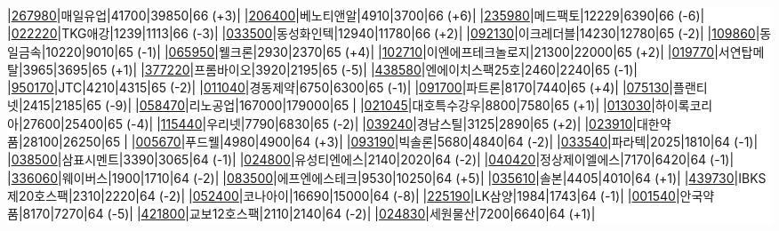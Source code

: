 |[267980](https://finance.daum.net/quotes/A267980)|매일유업|41700|39850|66 (+3)|
|[206400](https://finance.daum.net/quotes/A206400)|베노티앤알|4910|3700|66 (+6)|
|[235980](https://finance.daum.net/quotes/A235980)|메드팩토|12229|6390|66 (-6)|
|[022220](https://finance.daum.net/quotes/A022220)|TKG애강|1239|1113|66 (-3)|
|[033500](https://finance.daum.net/quotes/A033500)|동성화인텍|12940|11780|66 (+2)|
|[092130](https://finance.daum.net/quotes/A092130)|이크레더블|14230|12780|65 (-2)|
|[109860](https://finance.daum.net/quotes/A109860)|동일금속|10220|9010|65 (-1)|
|[065950](https://finance.daum.net/quotes/A065950)|웰크론|2930|2370|65 (+4)|
|[102710](https://finance.daum.net/quotes/A102710)|이엔에프테크놀로지|21300|22000|65 (+2)|
|[019770](https://finance.daum.net/quotes/A019770)|서연탑메탈|3965|3695|65 (+1)|
|[377220](https://finance.daum.net/quotes/A377220)|프롬바이오|3920|2195|65 (-5)|
|[438580](https://finance.daum.net/quotes/A438580)|엔에이치스팩25호|2460|2240|65 (-1)|
|[950170](https://finance.daum.net/quotes/A950170)|JTC|4210|4315|65 (-2)|
|[011040](https://finance.daum.net/quotes/A011040)|경동제약|6750|6300|65 (-1)|
|[091700](https://finance.daum.net/quotes/A091700)|파트론|8170|7440|65 (+4)|
|[075130](https://finance.daum.net/quotes/A075130)|플랜티넷|2415|2185|65 (-9)|
|[058470](https://finance.daum.net/quotes/A058470)|리노공업|167000|179000|65 |
|[021045](https://finance.daum.net/quotes/A021045)|대호특수강우|8800|7580|65 (+1)|
|[013030](https://finance.daum.net/quotes/A013030)|하이록코리아|27600|25400|65 (-4)|
|[115440](https://finance.daum.net/quotes/A115440)|우리넷|7790|6830|65 (-2)|
|[039240](https://finance.daum.net/quotes/A039240)|경남스틸|3125|2890|65 (+2)|
|[023910](https://finance.daum.net/quotes/A023910)|대한약품|28100|26250|65 |
|[005670](https://finance.daum.net/quotes/A005670)|푸드웰|4980|4900|64 (+3)|
|[093190](https://finance.daum.net/quotes/A093190)|빅솔론|5680|4840|64 (-2)|
|[033540](https://finance.daum.net/quotes/A033540)|파라텍|2025|1810|64 (-1)|
|[038500](https://finance.daum.net/quotes/A038500)|삼표시멘트|3390|3065|64 (-1)|
|[024800](https://finance.daum.net/quotes/A024800)|유성티엔에스|2140|2020|64 (-2)|
|[040420](https://finance.daum.net/quotes/A040420)|정상제이엘에스|7170|6420|64 (-1)|
|[336060](https://finance.daum.net/quotes/A336060)|웨이버스|1900|1710|64 (-2)|
|[083500](https://finance.daum.net/quotes/A083500)|에프엔에스테크|9530|10250|64 (+5)|
|[035610](https://finance.daum.net/quotes/A035610)|솔본|4405|4010|64 (+1)|
|[439730](https://finance.daum.net/quotes/A439730)|IBKS제20호스팩|2310|2220|64 (-2)|
|[052400](https://finance.daum.net/quotes/A052400)|코나아이|16690|15000|64 (-8)|
|[225190](https://finance.daum.net/quotes/A225190)|LK삼양|1984|1743|64 (-1)|
|[001540](https://finance.daum.net/quotes/A001540)|안국약품|8170|7270|64 (-5)|
|[421800](https://finance.daum.net/quotes/A421800)|교보12호스팩|2110|2140|64 (-2)|
|[024830](https://finance.daum.net/quotes/A024830)|세원물산|7200|6640|64 (+1)|